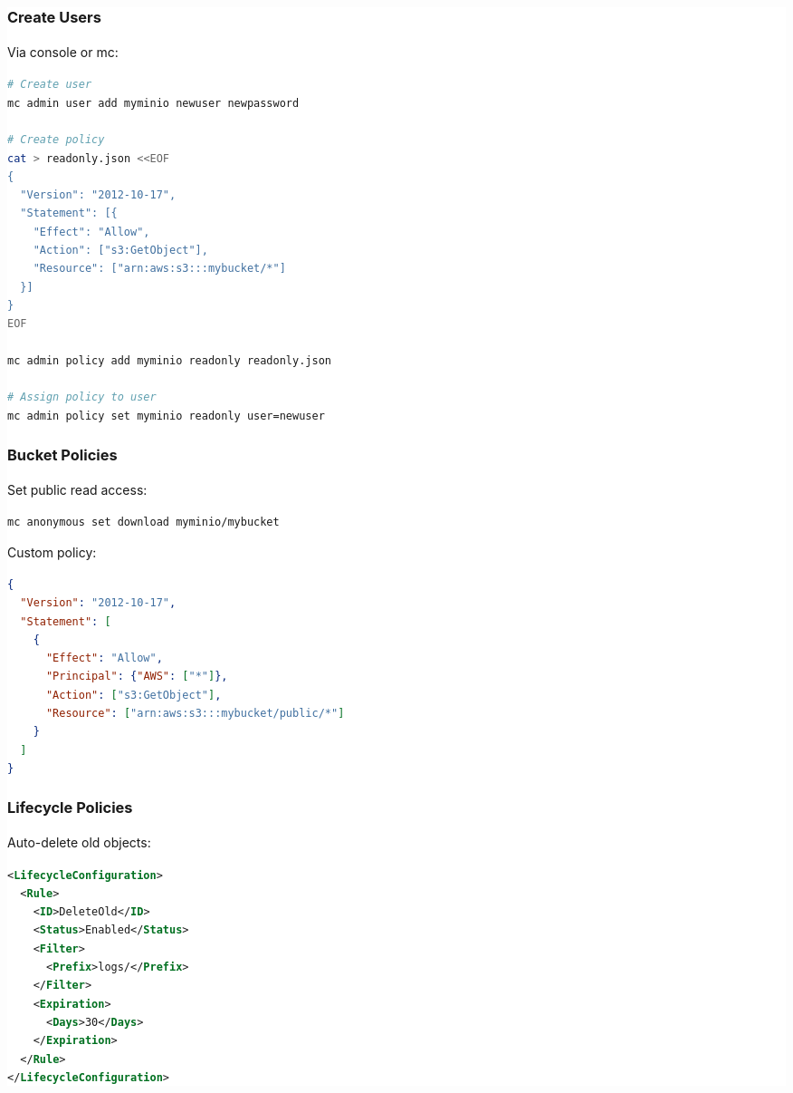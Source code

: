 ### Create Users

Via console or mc:

```bash
# Create user
mc admin user add myminio newuser newpassword

# Create policy
cat > readonly.json <<EOF
{
  "Version": "2012-10-17",
  "Statement": [{
    "Effect": "Allow",
    "Action": ["s3:GetObject"],
    "Resource": ["arn:aws:s3:::mybucket/*"]
  }]
}
EOF

mc admin policy add myminio readonly readonly.json

# Assign policy to user
mc admin policy set myminio readonly user=newuser
```

### Bucket Policies

Set public read access:

```bash
mc anonymous set download myminio/mybucket
```

Custom policy:

```json
{
  "Version": "2012-10-17",
  "Statement": [
    {
      "Effect": "Allow",
      "Principal": {"AWS": ["*"]},
      "Action": ["s3:GetObject"],
      "Resource": ["arn:aws:s3:::mybucket/public/*"]
    }
  ]
}
```

### Lifecycle Policies

Auto-delete old objects:

```xml
<LifecycleConfiguration>
  <Rule>
    <ID>DeleteOld</ID>
    <Status>Enabled</Status>
    <Filter>
      <Prefix>logs/</Prefix>
    </Filter>
    <Expiration>
      <Days>30</Days>
    </Expiration>
  </Rule>
</LifecycleConfiguration>
```